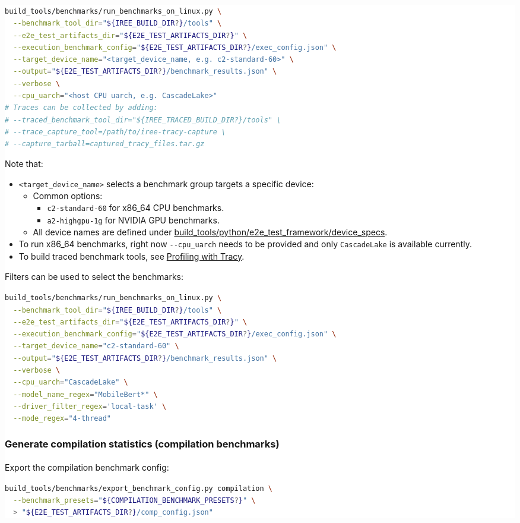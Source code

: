 ```sh
build_tools/benchmarks/run_benchmarks_on_linux.py \
  --benchmark_tool_dir="${IREE_BUILD_DIR?}/tools" \
  --e2e_test_artifacts_dir="${E2E_TEST_ARTIFACTS_DIR?}" \
  --execution_benchmark_config="${E2E_TEST_ARTIFACTS_DIR?}/exec_config.json" \
  --target_device_name="<target_device_name, e.g. c2-standard-60>" \
  --output="${E2E_TEST_ARTIFACTS_DIR?}/benchmark_results.json" \
  --verbose \
  --cpu_uarch="<host CPU uarch, e.g. CascadeLake>"
# Traces can be collected by adding:
# --traced_benchmark_tool_dir="${IREE_TRACED_BUILD_DIR?}/tools" \
# --trace_capture_tool=/path/to/iree-tracy-capture \
# --capture_tarball=captured_tracy_files.tar.gz
```

Note that:

- `<target_device_name>` selects a benchmark group targets a specific device:
    - Common options:
        - `c2-standard-60` for x86_64 CPU benchmarks.
        - `a2-highgpu-1g` for NVIDIA GPU benchmarks.
    - All device names are defined under
        [build_tools/python/e2e_test_framework/device_specs](https://github.com/openxla/iree/tree/main/build_tools/python/e2e_test_framework/device_specs).
- To run x86_64 benchmarks, right now `--cpu_uarch` needs to be provided and
    only `CascadeLake` is available currently.
- To build traced benchmark tools, see
    [Profiling with Tracy](profiling-with-tracy.md).

Filters can be used to select the benchmarks:

```sh
build_tools/benchmarks/run_benchmarks_on_linux.py \
  --benchmark_tool_dir="${IREE_BUILD_DIR?}/tools" \
  --e2e_test_artifacts_dir="${E2E_TEST_ARTIFACTS_DIR?}" \
  --execution_benchmark_config="${E2E_TEST_ARTIFACTS_DIR?}/exec_config.json" \
  --target_device_name="c2-standard-60" \
  --output="${E2E_TEST_ARTIFACTS_DIR?}/benchmark_results.json" \
  --verbose \
  --cpu_uarch="CascadeLake" \
  --model_name_regex="MobileBert*" \
  --driver_filter_regex='local-task' \
  --mode_regex="4-thread"
```

### Generate compilation statistics (compilation benchmarks)

Export the compilation benchmark config:

```sh
build_tools/benchmarks/export_benchmark_config.py compilation \
  --benchmark_presets="${COMPILATION_BENCHMARK_PRESETS?}" \
  > "${E2E_TEST_ARTIFACTS_DIR?}/comp_config.json"
```

